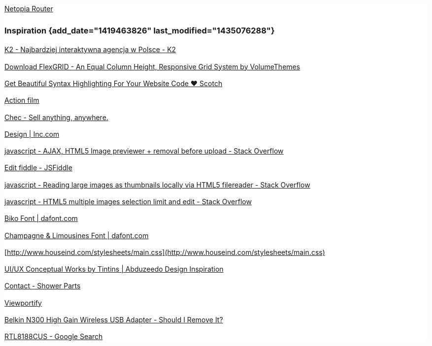 [Netopia Router](http://192.168.1.254/indexRES.htm?resadvWireless.htm)

### Inspiration {add_date="1419463826" last_modified="1435076288"}

[K2 - Najbardziej interaktywna agencja w Polsce -
K2](http://www.k2.pl/#!/pl/strona-glowna/)

[Download FlexGRID - An Equal Column Height, Responsive Grid System by
VolumeThemes](http://www.volumethemes.com/flexgrid-download)

[Get Beautiful Syntax Highlighting For Your Website Code ♥
Scotch](http://scotch.io/tutorials/get-beautiful-syntax-highlighting-for-your-website-code)

[Action film](http://actionfilm.ru/en.php)

[Chec - Sell anything, anywhere.](https://trychec.com/)

[Design | Inc.com](http://www.inc.com/design)

[javascript - AJAX, HTML5 Image previewer + removal before upload -
Stack
Overflow](http://stackoverflow.com/questions/25589146/ajax-html5-image-previewer-removal-before-upload?rq=1)

[Edit fiddle - JSFiddle](http://jsfiddle.net/WCCM7/3/)

[javascript - Reading large images as thumbnails locally via HTML5
filereader - Stack
Overflow](http://stackoverflow.com/questions/13905578/reading-large-images-as-thumbnails-locally-via-html5-filereader?rq=1)

[javascript - HTML5 multiple images selection limit and edit - Stack
Overflow](http://stackoverflow.com/questions/24009712/html5-multiple-images-selection-limit-and-edit?rq=1)

[Biko Font |
dafont.com](http://www.dafont.com/biko.font?psize=xs&text=CG+HUBS)

[Champagne & Limousines Font |
dafont.com](http://www.dafont.com/champagne-limousines.font?text=CG+HUBS)

[http://www.houseind.com/stylesheets/main.css](http://www.houseind.com/stylesheets/main.css)

[UI/UX Conceptual Works by Tintins | Abduzeedo Design
Inspiration](http://abduzeedo.com/uiux-conceptual-works-tintins)

[Contact - Shower
Parts](http://dublinshowerrepair.com/showerparts/contact/)

[Viewportify](http://viewportify.hawksworx.com/)

[Belkin N300 High Gain Wireless USB Adapter - Should I Remove
It?](http://www.shouldiremoveit.com/Belkin-N300-High-Gain-Wireless-USB-Adapter-24410-program.aspx)

[RTL8188CUS - Google
Search](https://www.google.ie/search?q=RTL8188CUS&oq=RTL8188CUS&aqs=chrome..69i57j0l5.340j0j7&sourceid=chrome&es_sm=91&ie=UTF-8)
